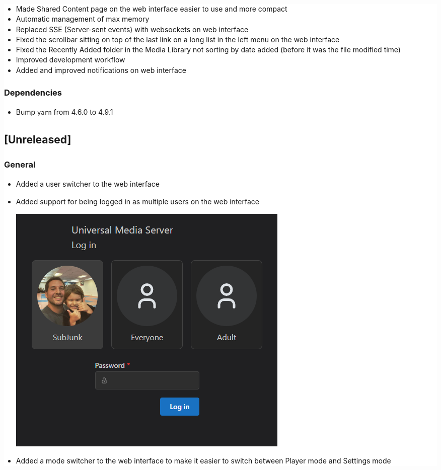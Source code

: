 - Made Shared Content page on the web interface easier to use and more compact
- Automatic management of max memory
- Replaced SSE (Server-sent events) with websockets on web interface
- Fixed the scrollbar sitting on top of the last link on a long list in the left menu on the web interface
- Fixed the Recently Added folder in the Media Library not sorting by date added (before it was the file modified time)
- Improved development workflow
- Added and improved notifications on web interface

### Dependencies
- Bump `yarn` from 4.6.0 to 4.9.1

## [Unreleased]

### General
- Added a user switcher to the web interface
- Added support for being logged in as multiple users on the web interface

  ![multiple users](./changelog-images/15.0.0-b1-user-switcher.png)
- Added a mode switcher to the web interface to make it easier to switch between Player mode and Settings mode
